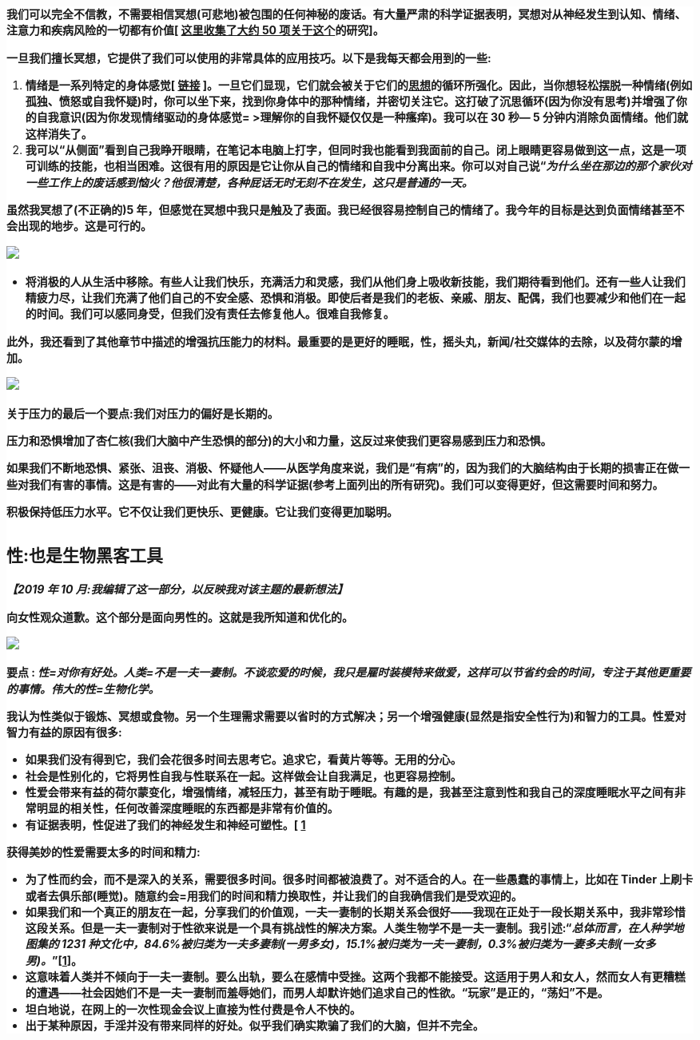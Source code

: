 **我们可以完全不信教，不需要相信冥想(可悲地)被包围的任何神秘的废话。有大量严肃的科学证据表明，冥想对从神经发生到认知、情绪、注意力和疾病风险的一切都有价值[ [这里收集了大约 50 项关于这个](https://selfhacked.com/blog/meditation/)的研究]。**

**一旦我们擅长冥想，它提供了我们可以使用的非常具体的应用技巧。以下是我每天都会用到的一些:**

1.  **情绪是一系列特定的身体感觉[ [链接](https://www.theatlantic.com/health/archive/2013/12/mapping-how-emotions-manifest-in-the-body/282713/) ]。一旦它们显现，它们就会被关于它们的[思想](https://en.wikipedia.org/wiki/Rumination_(psychology))的循环所强化。因此，当你想轻松摆脱一种情绪(例如孤独、愤怒或自我怀疑)时，你可以坐下来，找到你身体中的那种情绪，并密切关注它。这打破了沉思循环(因为你没有思考)并增强了你的自我意识(因为你发现情绪驱动的身体感觉= >理解你的自我怀疑仅仅是一种瘙痒)。我可以在 30 秒— 5 分钟内消除负面情绪。他们就这样消失了。**
2.  **我可以“从侧面”看到自己我睁开眼睛，在笔记本电脑上打字，但同时我也能看到我面前的自己。闭上眼睛更容易做到这一点，这是一项可训练的技能，也相当困难。这很有用的原因是它让你从自己的情绪和自我中分离出来。你可以对自己说“*为什么坐在那边的那个家伙对一些工作上的废话感到恼火？他很清楚，各种屁话无时无刻不在发生，这只是普通的一天。***

**虽然我冥想了(不正确的)5 年，但感觉在冥想中我只是触及了表面。我已经很容易控制自己的情绪了。我今年的目标是达到负面情绪甚至不会出现的地步。这是可行的。**

**![](img/66c76c8fae4e4a62b51af722b1a5568a.png)**

*   **将消极的人从生活中移除。有些人让我们快乐，充满活力和灵感，我们从他们身上吸收新技能，我们期待看到他们。还有一些人让我们精疲力尽，让我们充满了他们自己的不安全感、恐惧和消极。即使后者是我们的老板、亲戚、朋友、配偶，我们也要减少和他们在一起的时间。我们可以感同身受，但我们没有责任去修复他人。很难自我修复。**

**此外，我还看到了其他章节中描述的增强抗压能力的材料。最重要的是更好的睡眠，性，摇头丸，新闻/社交媒体的去除，以及荷尔蒙的增加。**

**![](img/8f73fcd26a8961cbec9621d8640dc638.png)**

**关于压力的最后一个要点:我们对压力的偏好是长期的。**

**压力和恐惧增加了杏仁核(我们大脑中产生恐惧的部分)的大小和力量，这反过来使我们更容易感到压力和恐惧。**

**如果我们不断地恐惧、紧张、沮丧、消极、怀疑他人——从医学角度来说，我们是“有病”的，因为我们的大脑结构由于长期的损害正在做一些对我们有害的事情。这是有害的——对此有大量的科学证据(参考上面列出的所有研究)。我们可以变得更好，但这需要时间和努力。**

**积极保持低压力水平。它不仅让我们更快乐、更健康。它让我们变得更加聪明。**

## **性:也是生物黑客工具**

***【2019 年 10 月:我编辑了这一部分，以反映我对该主题的最新想法】***

**向女性观众道歉。这个部分是面向男性的。这就是我所知道和优化的。**

**![](img/07e3bc311e406668229b3774361d3487.png)**

****要点** : *性=对你有好处。人类=不是一夫一妻制。不谈恋爱的时候，我只是雇时装模特来做爱，这样可以节省约会的时间，专注于其他更重要的事情。伟大的性=生物化学。***

**我认为性类似于锻炼、冥想或食物。另一个生理需求需要以省时的方式解决；另一个增强健康(显然是指安全性行为)和智力的工具。性爱对智力有益的原因有很多:**

*   **如果我们没有得到它，我们会花很多时间去思考它。追求它，看黄片等等。无用的分心。**
*   **社会是性别化的，它将男性自我与性联系在一起。这样做会让自我满足，也更容易控制。**
*   **性爱会带来有益的荷尔蒙变化，增强情绪，减轻压力，甚至有助于睡眠。有趣的是，我甚至注意到性和我自己的深度睡眠水平之间有非常明显的相关性，任何改善深度睡眠的东西都是非常有价值的。**
*   **有证据表明，性促进了我们的神经发生和神经可塑性。[ [1](http://journals.plos.org/plosone/article?id=10.1371/journal.pone.0011597)**

**获得美妙的性爱需要太多的时间和精力:**

*   **为了性而约会，而不是深入的关系，需要很多时间。很多时间都被浪费了。对不适合的人。在一些愚蠢的事情上，比如在 Tinder 上刷卡或者去俱乐部(睡觉)。随意约会=用我们的时间和精力换取性，并让我们的自我确信我们是受欢迎的。**
*   **如果我们和一个真正的朋友在一起，分享我们的价值观，一夫一妻制的长期关系会很好——我现在正处于一段长期关系中，我非常珍惜这段关系。但是一夫一妻制对于性欲来说是一个具有挑战性的解决方案。人类生物学不是一夫一妻制。我引述:“*总体而言，在人种学地图集的 1231 种文化中，84.6%被归类为一夫多妻制(一男多女)，15.1%被归类为一夫一妻制，0.3%被归类为一妻多夫制(一女多男)。*”[[1](https://www.psychologytoday.com/blog/darwin-eternity/201108/are-people-naturally-polygamous-0)]。**
*   **这意味着人类并不倾向于一夫一妻制。要么出轨，要么在感情中受挫。这两个我都不能接受。这适用于男人和女人，然而女人有更糟糕的遭遇——社会因她们不是一夫一妻制而羞辱她们，而男人却默许她们追求自己的性欲。“玩家”是正的，“荡妇”不是。**
*   **坦白地说，在网上的一次性现金会议上直接为性付费是令人不快的。**
*   **出于某种原因，手淫并没有带来同样的好处。似乎我们确实欺骗了我们的大脑，但并不完全。**
